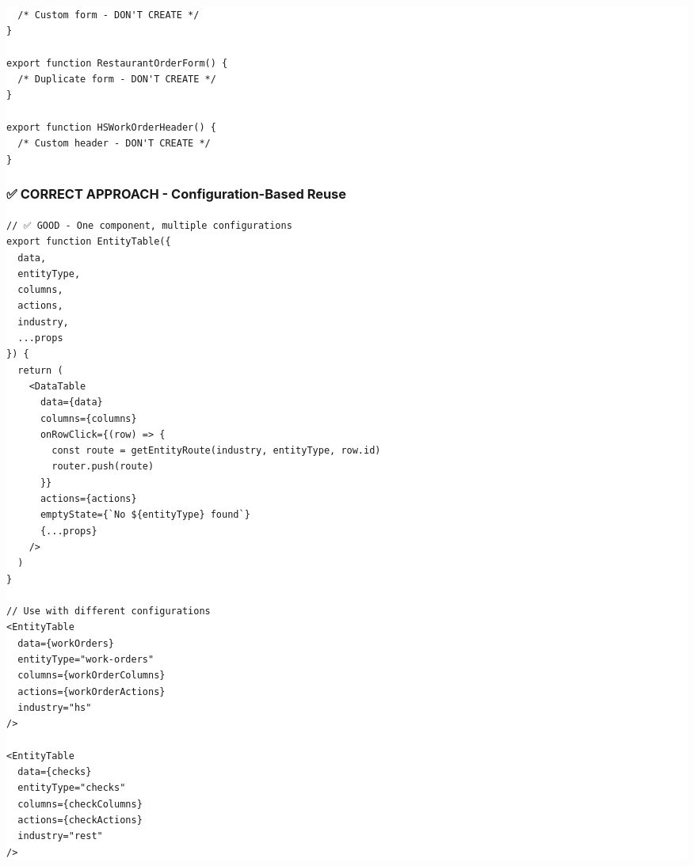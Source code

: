```tsx
  /* Custom form - DON'T CREATE */
}

export function RestaurantOrderForm() {
  /* Duplicate form - DON'T CREATE */
}

export function HSWorkOrderHeader() {
  /* Custom header - DON'T CREATE */
}
```

### ✅ CORRECT APPROACH - Configuration-Based Reuse
```tsx
// ✅ GOOD - One component, multiple configurations
export function EntityTable({ 
  data, 
  entityType,
  columns,
  actions,
  industry,
  ...props 
}) {
  return (
    <DataTable
      data={data}
      columns={columns}
      onRowClick={(row) => {
        const route = getEntityRoute(industry, entityType, row.id)
        router.push(route)
      }}
      actions={actions}
      emptyState={`No ${entityType} found`}
      {...props}
    />
  )
}

// Use with different configurations
<EntityTable 
  data={workOrders}
  entityType="work-orders"
  columns={workOrderColumns}
  actions={workOrderActions}
  industry="hs"
/>

<EntityTable 
  data={checks}
  entityType="checks"
  columns={checkColumns}
  actions={checkActions}  
  industry="rest"
/>
```
